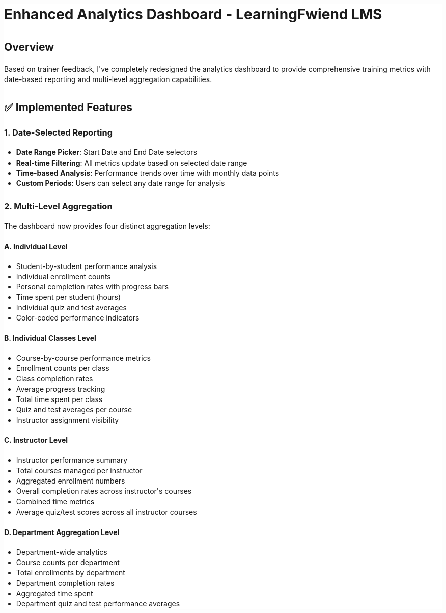 # Enhanced Analytics Dashboard - LearningFwiend LMS

## Overview
Based on trainer feedback, I've completely redesigned the analytics dashboard to provide comprehensive training metrics with date-based reporting and multi-level aggregation capabilities.

## ✅ **Implemented Features**

### 1. **Date-Selected Reporting**
- **Date Range Picker**: Start Date and End Date selectors
- **Real-time Filtering**: All metrics update based on selected date range
- **Time-based Analysis**: Performance trends over time with monthly data points
- **Custom Periods**: Users can select any date range for analysis

### 2. **Multi-Level Aggregation**
The dashboard now provides four distinct aggregation levels:

#### **A. Individual Level** 
- Student-by-student performance analysis
- Individual enrollment counts
- Personal completion rates with progress bars
- Time spent per student (hours)
- Individual quiz and test averages
- Color-coded performance indicators

#### **B. Individual Classes Level**
- Course-by-course performance metrics
- Enrollment counts per class
- Class completion rates
- Average progress tracking
- Total time spent per class
- Quiz and test averages per course
- Instructor assignment visibility

#### **C. Instructor Level**
- Instructor performance summary
- Total courses managed per instructor
- Aggregated enrollment numbers
- Overall completion rates across instructor's courses
- Combined time metrics
- Average quiz/test scores across all instructor courses

#### **D. Department Aggregation Level**
- Department-wide analytics
- Course counts per department
- Total enrollments by department
- Department completion rates
- Aggregated time spent
- Department quiz and test performance averages
